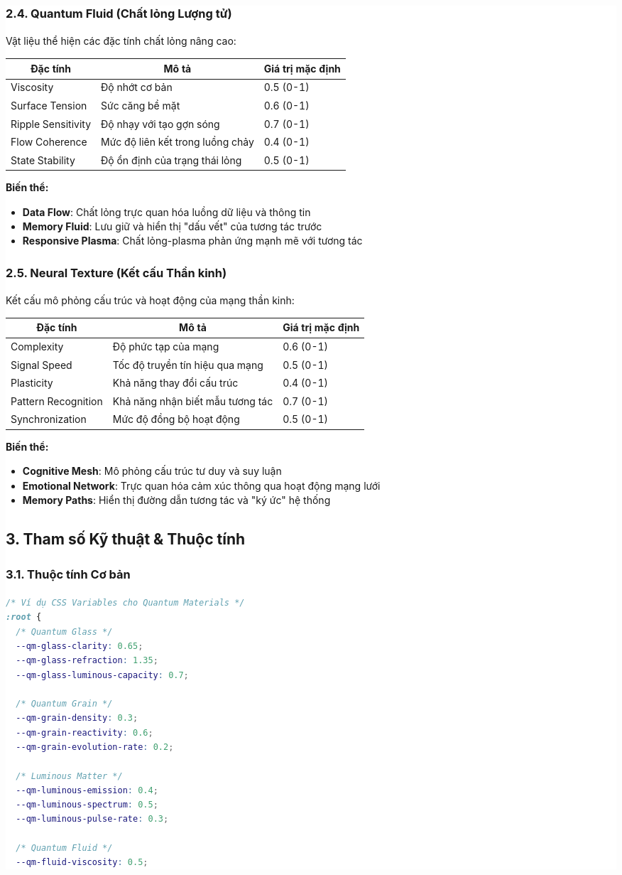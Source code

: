 ### 2.4. Quantum Fluid (Chất lỏng Lượng tử)

Vật liệu thể hiện các đặc tính chất lỏng nâng cao:

| Đặc tính | Mô tả | Giá trị mặc định |
|----------|-------|------------------|
| Viscosity | Độ nhớt cơ bản | 0.5 (0-1) |
| Surface Tension | Sức căng bề mặt | 0.6 (0-1) |
| Ripple Sensitivity | Độ nhạy với tạo gợn sóng | 0.7 (0-1) |
| Flow Coherence | Mức độ liên kết trong luồng chảy | 0.4 (0-1) |
| State Stability | Độ ổn định của trạng thái lỏng | 0.5 (0-1) |

**Biến thể:**
- **Data Flow**: Chất lỏng trực quan hóa luồng dữ liệu và thông tin
- **Memory Fluid**: Lưu giữ và hiển thị "dấu vết" của tương tác trước
- **Responsive Plasma**: Chất lỏng-plasma phản ứng mạnh mẽ với tương tác

### 2.5. Neural Texture (Kết cấu Thần kinh)

Kết cấu mô phỏng cấu trúc và hoạt động của mạng thần kinh:

| Đặc tính | Mô tả | Giá trị mặc định |
|----------|-------|------------------|
| Complexity | Độ phức tạp của mạng | 0.6 (0-1) |
| Signal Speed | Tốc độ truyền tín hiệu qua mạng | 0.5 (0-1) |
| Plasticity | Khả năng thay đổi cấu trúc | 0.4 (0-1) |
| Pattern Recognition | Khả năng nhận biết mẫu tương tác | 0.7 (0-1) |
| Synchronization | Mức độ đồng bộ hoạt động | 0.5 (0-1) |

**Biến thể:**
- **Cognitive Mesh**: Mô phỏng cấu trúc tư duy và suy luận
- **Emotional Network**: Trực quan hóa cảm xúc thông qua hoạt động mạng lưới
- **Memory Paths**: Hiển thị đường dẫn tương tác và "ký ức" hệ thống

## 3. Tham số Kỹ thuật & Thuộc tính

### 3.1. Thuộc tính Cơ bản

```css
/* Ví dụ CSS Variables cho Quantum Materials */
:root {
  /* Quantum Glass */
  --qm-glass-clarity: 0.65;
  --qm-glass-refraction: 1.35;
  --qm-glass-luminous-capacity: 0.7;
  
  /* Quantum Grain */
  --qm-grain-density: 0.3;
  --qm-grain-reactivity: 0.6;
  --qm-grain-evolution-rate: 0.2;
  
  /* Luminous Matter */
  --qm-luminous-emission: 0.4;
  --qm-luminous-spectrum: 0.5;
  --qm-luminous-pulse-rate: 0.3;
  
  /* Quantum Fluid */
  --qm-fluid-viscosity: 0.5;
```